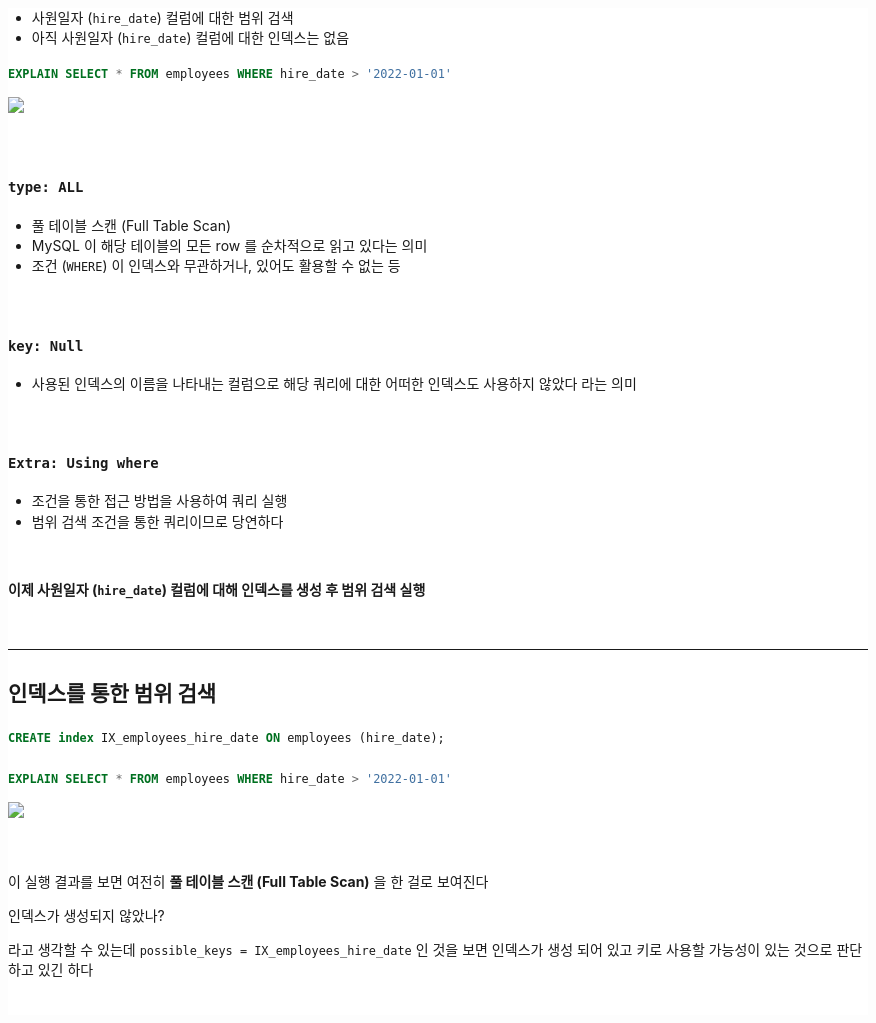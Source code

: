 - 사원일자 (`hire_date`) 컬럼에 대한 범위 검색
- 아직 사원일자 (`hire_date`) 컬럼에 대한 인덱스는 없음

```sql
EXPLAIN SELECT * FROM employees WHERE hire_date > '2022-01-01'
```

![](https://velog.velcdn.com/images/dlaudrb09-/post/37f802f6-1d52-447e-8c07-4da5ad7a30f2/image.png)

</br>

### `type: ALL`

- 풀 테이블 스캔 (Full Table Scan)
- MySQL 이 해당 테이블의 모든 row 를 순차적으로 읽고 있다는 의미
- 조건 (`WHERE`) 이 인덱스와 무관하거나, 있어도 활용할 수 없는 등

</br>

### `key: Null`

- 사용된 인덱스의 이름을 나타내는 컬럼으로 해당 쿼리에 대한 어떠한 인덱스도 사용하지 않았다 라는 의미

</br>

### `Extra: Using where`

- 조건을 통한 접근 방법을 사용하여 쿼리 실행
- 범위 검색 조건을 통한 쿼리이므로 당연하다

</br>

**이제 사원일자 (`hire_date`) 컬럼에 대해 인덱스를 생성 후 범위 검색 실행**

</br>

---

## 인덱스를 통한 범위 검색

```sql
CREATE index IX_employees_hire_date ON employees (hire_date);

EXPLAIN SELECT * FROM employees WHERE hire_date > '2022-01-01'
```

![](https://velog.velcdn.com/images/dlaudrb09-/post/77124447-ab83-4d8c-ad91-aea19a10e3d1/image.png)

</br>

이 실행 결과를 보면 여전히 **풀 테이블 스캔 (Full Table Scan)** 을 한 걸로 보여진다

인덱스가 생성되지 않았나?

라고 생각할 수 있는데 `possible_keys = IX_employees_hire_date` 인 것을 보면 인덱스가 생성 되어 있고 키로 사용할 가능성이 있는 것으로 판단하고 있긴 하다

</br>
